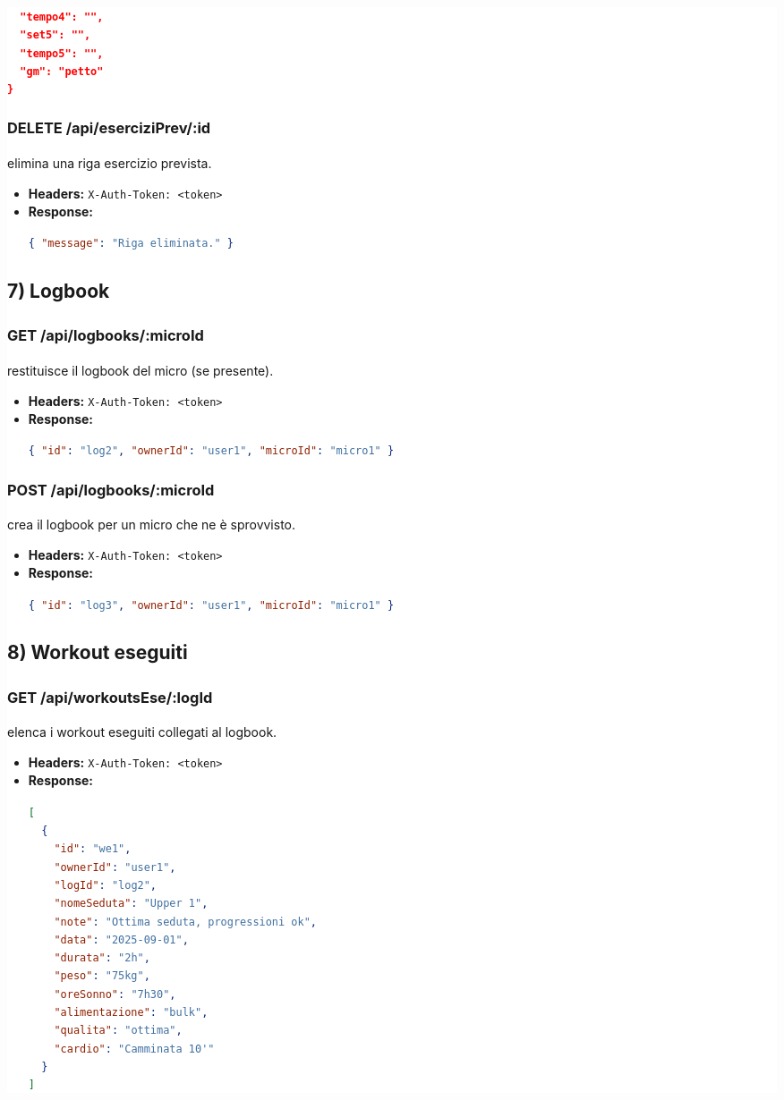   ```json
    "tempo4": "",
    "set5": "",
    "tempo5": "",
    "gm": "petto"
  }
  ```

### DELETE /api/eserciziPrev/:id

elimina una riga esercizio prevista.

- **Headers:** `X-Auth-Token: <token>`
- **Response:**
  ```json
  { "message": "Riga eliminata." }
  ```

## 7) Logbook

### GET /api/logbooks/:microId

restituisce il logbook del micro (se presente).

- **Headers:** `X-Auth-Token: <token>`
- **Response:**
  ```json
  { "id": "log2", "ownerId": "user1", "microId": "micro1" }
  ```

### POST /api/logbooks/:microId

crea il logbook per un micro che ne è sprovvisto.

- **Headers:** `X-Auth-Token: <token>`
- **Response:**
  ```json
  { "id": "log3", "ownerId": "user1", "microId": "micro1" }
  ```

## 8) Workout eseguiti

### GET /api/workoutsEse/:logId

elenca i workout eseguiti collegati al logbook.

- **Headers:** `X-Auth-Token: <token>`
- **Response:**
  ```json
  [
    {
      "id": "we1",
      "ownerId": "user1",
      "logId": "log2",
      "nomeSeduta": "Upper 1",
      "note": "Ottima seduta, progressioni ok",
      "data": "2025-09-01",
      "durata": "2h",
      "peso": "75kg",
      "oreSonno": "7h30",
      "alimentazione": "bulk",
      "qualita": "ottima",
      "cardio": "Camminata 10'"
    }
  ]
  ```
